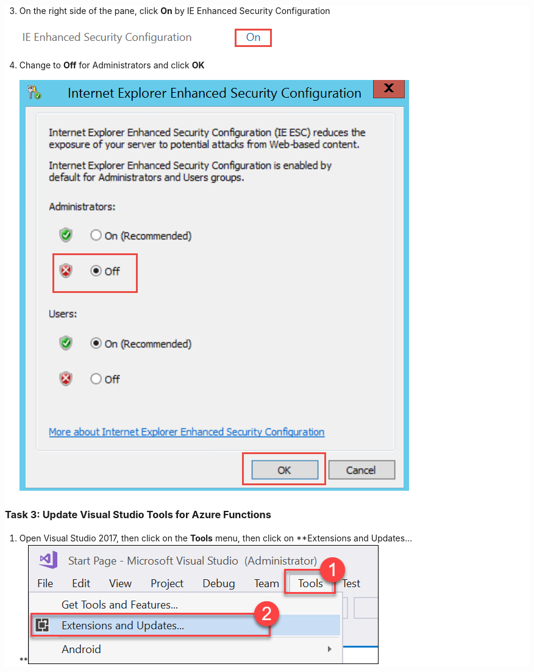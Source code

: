 3.  On the right side of the pane, click **On** by IE Enhanced Security Configuration

    ![On is highlighted next to IE Enhanced Security Configuration.](images/Hands-onlabunguided-MediaAIimages/media/image6.png "Turn IE Enhanced Security Configuration on")

4.  Change to **Off** for Administrators and click **OK**

    ![Off is selected and highlighted under Administrators in the IE Enhanced Security Configuration dialog box, and OK is highlighted at the bottom.](images/Hands-onlabunguided-MediaAIimages/media/image7.png "Turn Administrators off")

### Task 3: Update Visual Studio Tools for Azure Functions

1.  Open Visual Studio 2017, then click on the **Tools** menu, then click on **Extensions and Updates...\
    **![In Visual Studio 2017, the Tools menu is highlighted and labeled 1, and Extensions and Updates is selected, highlighted, and labeled 2 in the submenu.](images/Hands-onlabunguided-MediaAIimages/media/image8.png "Select Extensions and Updates")
